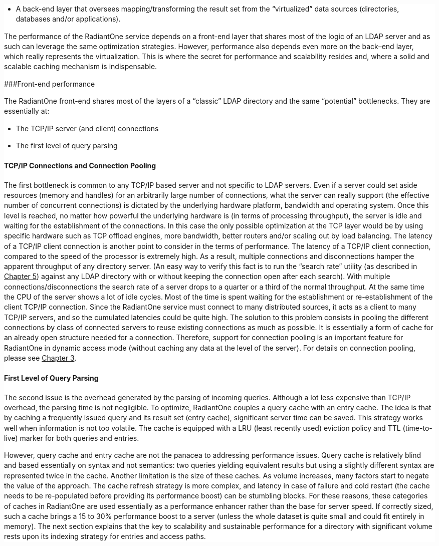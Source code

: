 -	A back-end layer that oversees mapping/transforming the result set from the “virtualized” data sources (directories, databases and/or applications). 

The performance of the RadiantOne service depends on a front-end layer that shares most of the logic of an LDAP server and as such can leverage the same optimization strategies. However, performance also depends even more on the back–end layer, which really represents the virtualization. This is where the secret for performance and scalability resides and, where a solid and scalable caching mechanism is indispensable.

###Front-end performance

The RadiantOne front-end shares most of the layers of a “classic” LDAP directory and the same “potential” bottlenecks. They are essentially at: 
-	The TCP/IP server (and client) connections 

-	The first level of query parsing

#### TCP/IP Connections and Connection Pooling

The first bottleneck is common to any TCP/IP based server and not specific to LDAP servers. Even if a server could set aside resources (memory and handles) for an arbitrarily large number of connections, what the server can really support (the effective number of concurrent connections) is dictated by the underlying hardware platform, bandwidth and operating system.  Once this level is reached, no matter how powerful the underlying hardware is (in terms of processing throughput), the server is idle and waiting for the establishment of the connections.  In this case the only possible optimization at the TCP layer would be by using specific hardware such as TCP offload engines, more bandwidth, better routers and/or scaling out by load balancing.
The latency of a TCP/IP client connection is another point to consider in the terms of performance.  The latency of a TCP/IP client connection, compared to the speed of the processor is extremely high. As a result, multiple connections and disconnections hamper the apparent throughput of any directory server. (An easy way to verify this fact is to run the “search rate” utility (as described in [Chapter 5](05-testing-radiantone-performance.md)) against any LDAP directory with or without keeping the connection open after each search).  With multiple connections/disconnections the search rate of a server drops to a quarter or a third of the normal throughput.  At the same time the CPU of the server shows a lot of idle cycles. Most of the time is spent waiting for the establishment or re-establishment of the client TCP/IP connection.  Since the RadiantOne service must connect to many distributed sources, it acts as a client to many TCP/IP servers, and so the cumulated latencies could be quite high.  The solution to this problem consists in pooling the different connections by class of connected servers to reuse existing connections as much as possible.  It is essentially a form of cache for an already open structure needed for a connection.  Therefore, support for connection pooling is an important feature for RadiantOne in dynamic access mode (without caching any data at the level of the server).  For details on connection pooling, please see [Chapter 3](03-tuning-tips-for-specific-types-of-backend-data-sources.md).

#### First Level of Query Parsing

The second issue is the overhead generated by the parsing of incoming queries. Although a lot less expensive than TCP/IP overhead, the parsing time is not negligible. To optimize, RadiantOne couples a query cache with an entry cache. The idea is that by caching a frequently issued query and its result set (entry cache), significant server time can be saved.  This strategy works well when information is not too volatile. The cache is equipped with a LRU (least recently used) eviction policy and TTL (time-to-live) marker for both queries and entries. 

However, query cache and entry cache are not the panacea to addressing performance issues. Query cache is relatively blind and based essentially on syntax and not semantics: two queries yielding equivalent results but using a slightly different syntax are represented twice in the cache.  Another limitation is the size of these caches. As volume increases, many factors start to negate the value of the approach. The cache refresh strategy is more complex, and latency in case of failure and cold restart (the cache needs to be re-populated before providing its performance boost) can be stumbling blocks. For these reasons, these categories of caches in RadiantOne are used essentially as a performance enhancer rather than the base for server speed.  If correctly sized, such a cache brings a 15 to 30% performance boost to a server (unless the whole dataset is quite small and could fit entirely in memory).  The next section explains that the key to scalability and sustainable performance for a directory with significant volume rests upon its indexing strategy for entries and access paths.
